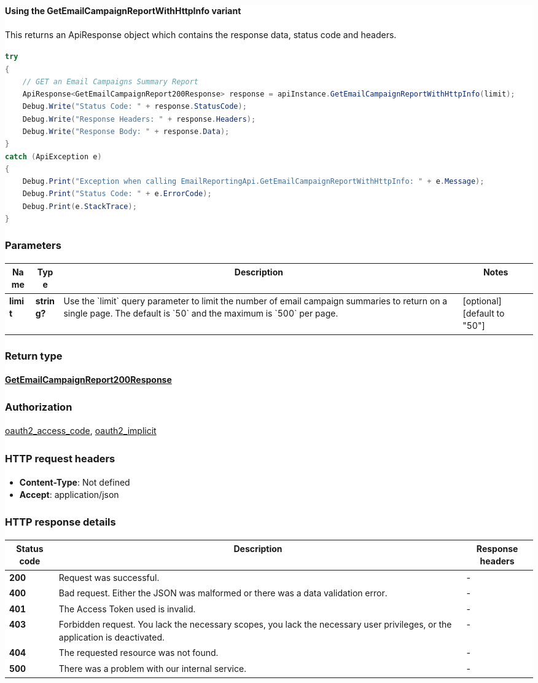 #### Using the GetEmailCampaignReportWithHttpInfo variant
This returns an ApiResponse object which contains the response data, status code and headers.

```csharp
try
{
    // GET an Email Campaigns Summary Report
    ApiResponse<GetEmailCampaignReport200Response> response = apiInstance.GetEmailCampaignReportWithHttpInfo(limit);
    Debug.Write("Status Code: " + response.StatusCode);
    Debug.Write("Response Headers: " + response.Headers);
    Debug.Write("Response Body: " + response.Data);
}
catch (ApiException e)
{
    Debug.Print("Exception when calling EmailReportingApi.GetEmailCampaignReportWithHttpInfo: " + e.Message);
    Debug.Print("Status Code: " + e.ErrorCode);
    Debug.Print(e.StackTrace);
}
```

### Parameters

| Name | Type | Description | Notes |
|------|------|-------------|-------|
| **limit** | **string?** | Use the &#x60;limit&#x60; query parameter to limit the number of email campaign summaries to return on a single page. The default is &#x60;50&#x60; and the maximum is &#x60;500&#x60; per page. | [optional] [default to &quot;50&quot;] |

### Return type

[**GetEmailCampaignReport200Response**](GetEmailCampaignReport200Response.md)

### Authorization

[oauth2_access_code](../README.md#oauth2_access_code), [oauth2_implicit](../README.md#oauth2_implicit)

### HTTP request headers

 - **Content-Type**: Not defined
 - **Accept**: application/json


### HTTP response details
| Status code | Description | Response headers |
|-------------|-------------|------------------|
| **200** | Request was successful. |  -  |
| **400** | Bad request. Either the JSON was malformed or there was a data validation error. |  -  |
| **401** | The Access Token used is invalid. |  -  |
| **403** | Forbidden request. You lack the necessary scopes, you lack the necessary user privileges, or the application is deactivated. |  -  |
| **404** | The requested resource was not found. |  -  |
| **500** | There was a problem with our internal service. |  -  |
